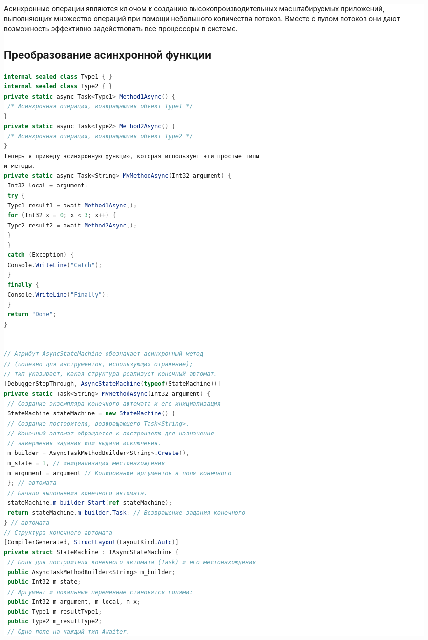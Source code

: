 Асинхронные операции являются ключом к созданию высокопроизводительных масштабируемых приложений, выполняющих множество операций при помощи небольшого количества потоков. Вместе с пулом потоков они дают возможность эффективно задействовать все процессоры в системе.

## Преобразование асинхронной функции

```c#
internal sealed class Type1 { } 
internal sealed class Type2 { } 
private static async Task<Type1> Method1Async() { 
 /* Асинхронная операция, возвращающая объект Type1 */ 
} 
private static async Task<Type2> Method2Async() { 
 /* Асинхронная операция, возвращающая объект Type2 */ 
}
Теперь я приведу асинхронную функцию, которая использует эти простые типы 
и методы.
private static async Task<String> MyMethodAsync(Int32 argument) { 
 Int32 local = argument; 
 try { 
 Type1 result1 = await Method1Async(); 
 for (Int32 x = 0; x < 3; x++) { 
 Type2 result2 = await Method2Async(); 
 } 
 } 
 catch (Exception) { 
 Console.WriteLine("Catch"); 
 } 
 finally { 
 Console.WriteLine("Finally"); 
 } 
 return "Done"; 
}


// Атрибут AsyncStateMachine обозначает асинхронный метод
// (полезно для инструментов, использующих отражение); 
// тип указывает, какая структура реализует конечный автомат.
[DebuggerStepThrough, AsyncStateMachine(typeof(StateMachine))]
private static Task<String> MyMethodAsync(Int32 argument) { 
 // Создание экземпляра конечного автомата и его инициализация
 StateMachine stateMachine = new StateMachine() { 
 // Создание построителя, возвращающего Task<String>.
 // Конечный автомат обращается к построителю для назначения
 // завершения задания или выдачи исключения.
 m_builder = AsyncTaskMethodBuilder<String>.Create(), 
 m_state = ­1, // инициализация местонахождения
 m_argument = argument // Копирование аргументов в поля конечного
 }; // автомата
 // Начало выполнения конечного автомата.
 stateMachine.m_builder.Start(ref stateMachine); 
 return stateMachine.m_builder.Task; // Возвращение задания конечного
} // автомата
// Структура конечного автомата
[CompilerGenerated, StructLayout(LayoutKind.Auto)]
private struct StateMachine : IAsyncStateMachine { 
 // Поля для построителя конечного автомата (Task) и его местонахождения
 public AsyncTaskMethodBuilder<String> m_builder; 
 public Int32 m_state; 
 // Аргумент и локальные переменные становятся полями:
 public Int32 m_argument, m_local, m_x;
 public Type1 m_resultType1; 
 public Type2 m_resultType2; 
 // Одно поле на каждый тип Awaiter.
```